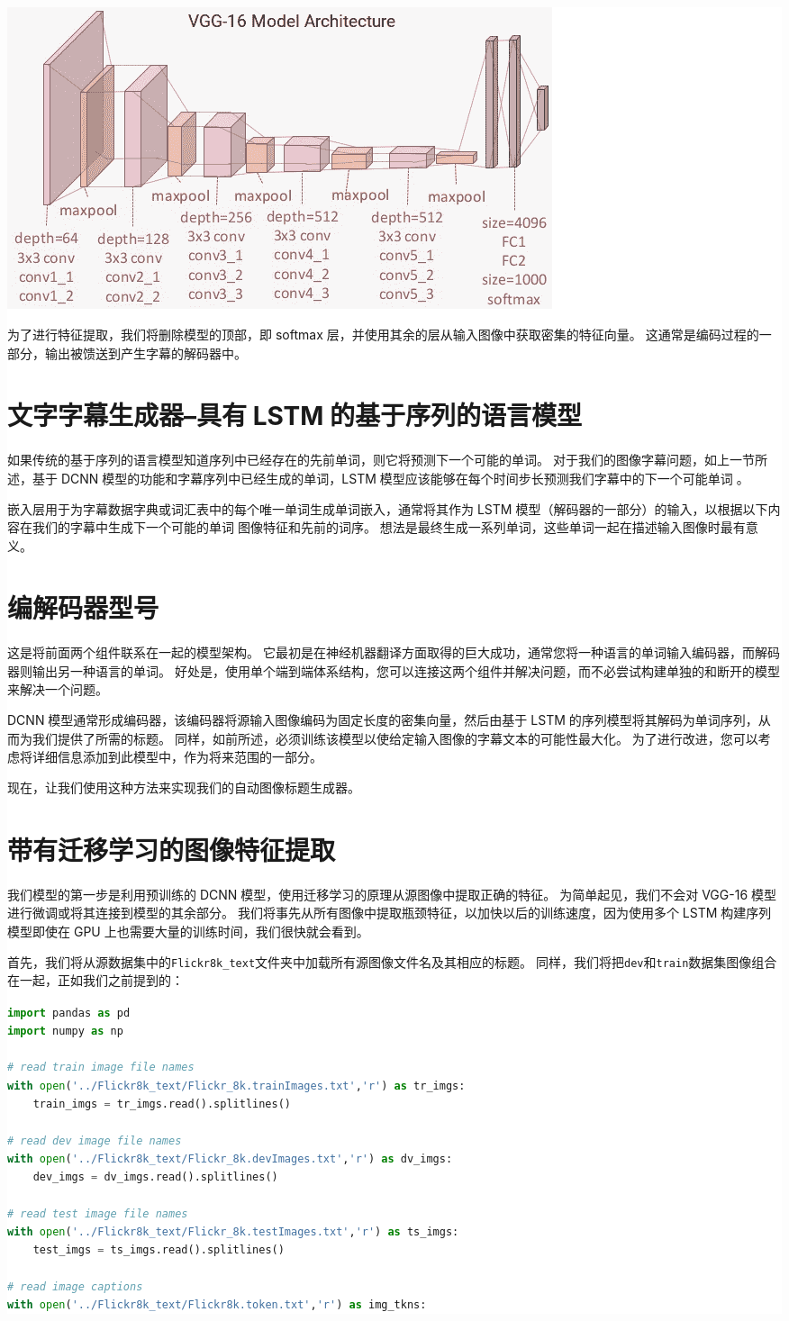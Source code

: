 ![](img/9c6d795e-28b3-449a-9a67-10405cbce1e1.png)

为了进行特征提取，我们将删除模型的顶部，即 softmax 层，并使用其余的层从输入图像中获取密集的特征向量。 这通常是编码过程的一部分，输出被馈送到产生字幕的解码器中。

# 文字字幕生成器–具有 LSTM 的基于序列的语言模型

如果传统的基于序列的语言模型知道序列中已经存在的先前单词，则它将预测下一个可能的单词。 对于我们的图像字幕问题，如上一节所述，基于 DCNN 模型的功能和字幕序列中已经生成的单词，LSTM 模型应该能够在每个时间步长预测我们字幕中的下一个可能单词 。

嵌入层用于为字幕数据字典或词汇表中的每个唯一单词生成单词嵌入，通常将其作为 LSTM 模型（解码器的一部分）的输入，以根据以下内容在我们的字幕中生成下一个可能的单词 图像特征和先前的词序。 想法是最终生成一系列单词，这些单词一起在描述输入图像时最有意义。

# 编解码器型号

这是将前面两个组件联系在一起的模型架构。 它最初是在神经机器翻译方面取得的巨大成功，通常您将一种语言的单词输入编码器，而解码器则输出另一种语言的单词。 好处是，使用单个端到端体系结构，您可以连接这两个组件并解决问题，而不必尝试构建单独的和断开的模型来解决一个问题。

DCNN 模型通常形成编码器，该编码器将源输入图像编码为固定长度的密集向量，然后由基于 LSTM 的序列模型将其解码为单词序列，从而为我们提供了所需的标题。 同样，如前所述，必须训练该模型以使给定输入图像的字幕文本的可能性最大化。 为了进行改进，您可以考虑将详细信息添加到此模型中，作为将来范围的一部分。

现在，让我们使用这种方法来实现我们的自动图像标题生成器。

# 带有迁移学习的图像特征提取

我们模型的第一步是利用预训练的 DCNN 模型，使用迁移学习的原理从源图像中提取正确的特征。 为简单起见，我们不会对 VGG-16 模型进行微调或将其连接到模型的其余部分。 我们将事先从所有图像中提取瓶颈特征，以加快以后的训练速度，因为使用多个 LSTM 构建序列模型即使在 GPU 上也需要大量的训练时间，我们很快就会看到。

首先，我们将从源数据集中的`Flickr8k_text`文件夹中加载所有源图像文件名及其相应的标题。 同样，我们将把`dev`和`train`数据集图像组合在一起，正如我们之前提到的：

```py
import pandas as pd 
import numpy as np 

# read train image file names 
with open('../Flickr8k_text/Flickr_8k.trainImages.txt','r') as tr_imgs: 
    train_imgs = tr_imgs.read().splitlines() 

# read dev image file names     
with open('../Flickr8k_text/Flickr_8k.devImages.txt','r') as dv_imgs: 
    dev_imgs = dv_imgs.read().splitlines() 

# read test image file names     
with open('../Flickr8k_text/Flickr_8k.testImages.txt','r') as ts_imgs: 
    test_imgs = ts_imgs.read().splitlines() 

# read image captions     
with open('../Flickr8k_text/Flickr8k.token.txt','r') as img_tkns: 
```
